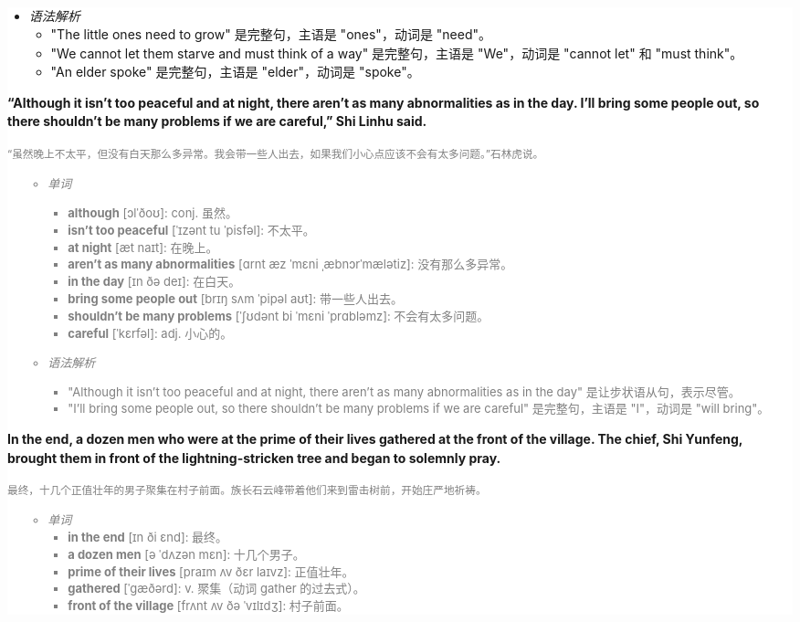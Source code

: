   - *语法解析*
    - "The little ones need to grow" 是完整句，主语是 "ones"，动词是 "need"。
    - "We cannot let them starve and must think of a way" 是完整句，主语是 "We"，动词是 "cannot let" 和 "must think"。
    - "An elder spoke" 是完整句，主语是 "elder"，动词是 "spoke"。
</ul>

**“Although it isn’t too peaceful and at night, there aren’t as many abnormalities as in the day. I’ll bring some people out, so there shouldn’t be many problems if we are careful,” Shi Linhu said.**

<small style="color:gray;">“虽然晚上不太平，但没有白天那么多异常。我会带一些人出去，如果我们小心点应该不会有太多问题。”石林虎说。</small>  

**<ul style="font-size:small; color:gray;">**
  - *单词*
    - **although** [ɔlˈðoʊ]: conj. 虽然。
    - **isn’t too peaceful** [ˈɪzənt tu ˈpisfəl]: 不太平。
    - **at night** [æt naɪt]: 在晚上。
    - **aren’t as many abnormalities** [ɑrnt æz ˈmɛni ˌæbnɔrˈmælətiz]: 没有那么多异常。
    - **in the day** [ɪn ðə deɪ]: 在白天。
    - **bring some people out** [brɪŋ sʌm ˈpipəl aʊt]: 带一些人出去。
    - **shouldn’t be many problems** [ˈʃʊdənt bi ˈmɛni ˈprɑbləmz]: 不会有太多问题。
    - **careful** [ˈkɛrfəl]: adj. 小心的。

  - *语法解析*
    - "Although it isn’t too peaceful and at night, there aren’t as many abnormalities as in the day" 是让步状语从句，表示尽管。
    - "I’ll bring some people out, so there shouldn’t be many problems if we are careful" 是完整句，主语是 "I"，动词是 "will bring"。
</ul>

**In the end, a dozen men who were at the prime of their lives gathered at the front of the village. The chief, Shi Yunfeng, brought them in front of the lightning-stricken tree and began to solemnly pray.**

<small style="color:gray;">最终，十几个正值壮年的男子聚集在村子前面。族长石云峰带着他们来到雷击树前，开始庄严地祈祷。</small>  

**<ul style="font-size:small; color:gray;">**
  - *单词*
    - **in the end** [ɪn ði ɛnd]: 最终。
    - **a dozen men** [ə ˈdʌzən mɛn]: 十几个男子。
    - **prime of their lives** [praɪm ʌv ðɛr laɪvz]: 正值壮年。
    - **gathered** [ˈɡæðərd]: v. 聚集（动词 gather 的过去式）。
    - **front of the village** [frʌnt ʌv ðə ˈvɪlɪdʒ]: 村子前面。
